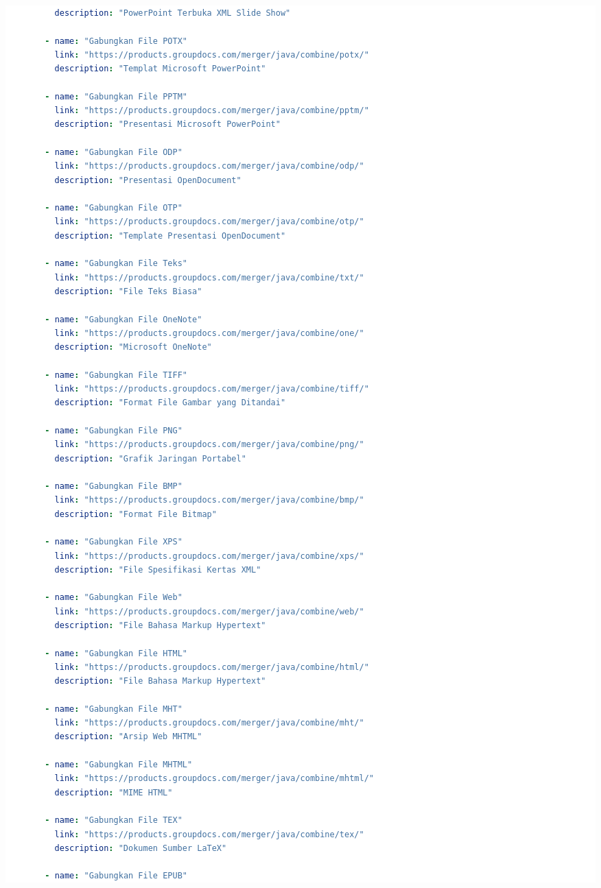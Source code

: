 ```yaml
          description: "PowerPoint Terbuka XML Slide Show"

        - name: "Gabungkan File POTX"
          link: "https://products.groupdocs.com/merger/java/combine/potx/"
          description: "Templat Microsoft PowerPoint"

        - name: "Gabungkan File PPTM"
          link: "https://products.groupdocs.com/merger/java/combine/pptm/"
          description: "Presentasi Microsoft PowerPoint"

        - name: "Gabungkan File ODP"
          link: "https://products.groupdocs.com/merger/java/combine/odp/"
          description: "Presentasi OpenDocument"

        - name: "Gabungkan File OTP"
          link: "https://products.groupdocs.com/merger/java/combine/otp/"
          description: "Template Presentasi OpenDocument"

        - name: "Gabungkan File Teks"
          link: "https://products.groupdocs.com/merger/java/combine/txt/"
          description: "File Teks Biasa"

        - name: "Gabungkan File OneNote"
          link: "https://products.groupdocs.com/merger/java/combine/one/"
          description: "Microsoft OneNote"

        - name: "Gabungkan File TIFF"
          link: "https://products.groupdocs.com/merger/java/combine/tiff/"
          description: "Format File Gambar yang Ditandai"
        
        - name: "Gabungkan File PNG"
          link: "https://products.groupdocs.com/merger/java/combine/png/"
          description: "Grafik Jaringan Portabel"

        - name: "Gabungkan File BMP"
          link: "https://products.groupdocs.com/merger/java/combine/bmp/"
          description: "Format File Bitmap"

        - name: "Gabungkan File XPS"
          link: "https://products.groupdocs.com/merger/java/combine/xps/"
          description: "File Spesifikasi Kertas XML"

        - name: "Gabungkan File Web"
          link: "https://products.groupdocs.com/merger/java/combine/web/"
          description: "File Bahasa Markup Hypertext"

        - name: "Gabungkan File HTML"
          link: "https://products.groupdocs.com/merger/java/combine/html/"
          description: "File Bahasa Markup Hypertext"

        - name: "Gabungkan File MHT"
          link: "https://products.groupdocs.com/merger/java/combine/mht/"
          description: "Arsip Web MHTML"

        - name: "Gabungkan File MHTML"
          link: "https://products.groupdocs.com/merger/java/combine/mhtml/"
          description: "MIME HTML"

        - name: "Gabungkan File TEX"
          link: "https://products.groupdocs.com/merger/java/combine/tex/"
          description: "Dokumen Sumber LaTeX"

        - name: "Gabungkan File EPUB"
```
